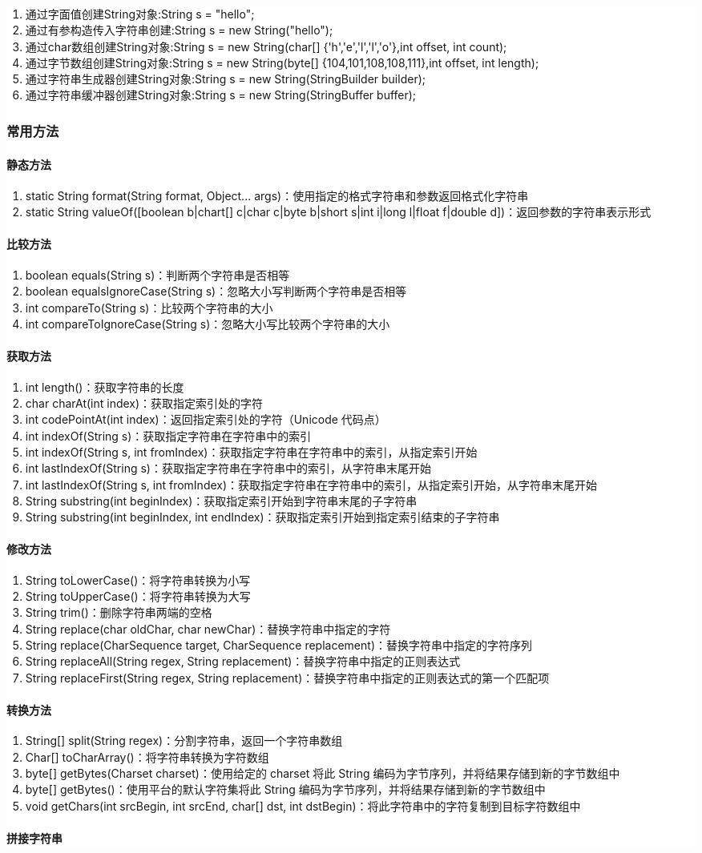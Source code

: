 1. 通过字面值创建String对象:String s = "hello";
2. 通过有参构造传入字符串创建:String s = new String("hello");
3. 通过char数组创建String对象:String s = new String(char[] {'h','e','l','l','o'},int offset, int count);
4. 通过字节数组创建String对象:String s = new String(byte[] {104,101,108,108,111},int offset, int length);
5. 通过字符串生成器创建String对象:String s = new String(StringBuilder builder);
6. 通过字符串缓冲器创建String对象:String s = new String(StringBuffer buffer);

### 常用方法

#### 静态方法

1. static String format(String format, Object... args)：使用指定的格式字符串和参数返回格式化字符串
2. static String valueOf([boolean b|chart[] c|char c|byte b|short s|int i|long l|float f|double d])：返回参数的字符串表示形式

#### 比较方法

1. boolean equals(String s)：判断两个字符串是否相等
2. boolean equalsIgnoreCase(String s)：忽略大小写判断两个字符串是否相等
3. int compareTo(String s)：比较两个字符串的大小
4. int compareToIgnoreCase(String s)：忽略大小写比较两个字符串的大小

#### 获取方法

1. int length()：获取字符串的长度
2. char charAt(int index)：获取指定索引处的字符
3. int codePointAt(int index)：返回指定索引处的字符（Unicode 代码点）
4. int indexOf(String s)：获取指定字符串在字符串中的索引
5. int indexOf(String s, int fromIndex)：获取指定字符串在字符串中的索引，从指定索引开始
6. int lastIndexOf(String s)：获取指定字符串在字符串中的索引，从字符串末尾开始
7. int lastIndexOf(String s, int fromIndex)：获取指定字符串在字符串中的索引，从指定索引开始，从字符串末尾开始
8. String substring(int beginIndex)：获取指定索引开始到字符串末尾的子字符串
9. String substring(int beginIndex, int endIndex)：获取指定索引开始到指定索引结束的子字符串

#### 修改方法

1. String toLowerCase()：将字符串转换为小写
2. String toUpperCase()：将字符串转换为大写
3. String trim()：删除字符串两端的空格
4. String replace(char oldChar, char newChar)：替换字符串中指定的字符
5. String replace(CharSequence target, CharSequence replacement)：替换字符串中指定的字符序列
6. String replaceAll(String regex, String replacement)：替换字符串中指定的正则表达式
7. String replaceFirst(String regex, String replacement)：替换字符串中指定的正则表达式的第一个匹配项

#### 转换方法

1. String[] split(String regex)：分割字符串，返回一个字符串数组
2. Char[] toCharArray()：将字符串转换为字符数组
3. byte[] getBytes(Charset charset)：使用给定的 charset 将此 String 编码为字节序列，并将结果存储到新的字节数组中
4. byte[] getBytes()：使用平台的默认字符集将此 String 编码为字节序列，并将结果存储到新的字节数组中
5. void getChars(int srcBegin, int srcEnd, char[] dst, int dstBegin)：将此字符串中的字符复制到目标字符数组中

#### 拼接字符串
